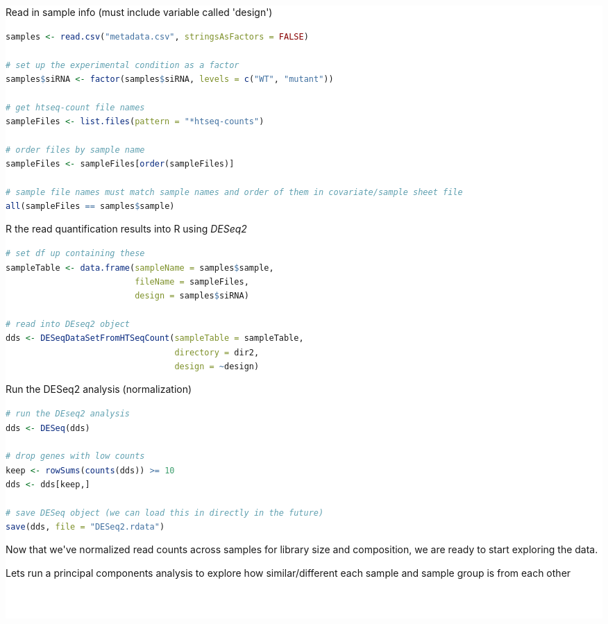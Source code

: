 Read in sample info (must include variable called 'design')
```R
samples <- read.csv("metadata.csv", stringsAsFactors = FALSE)

# set up the experimental condition as a factor
samples$siRNA <- factor(samples$siRNA, levels = c("WT", "mutant"))

# get htseq-count file names 
sampleFiles <- list.files(pattern = "*htseq-counts")

# order files by sample name 
sampleFiles <- sampleFiles[order(sampleFiles)]

# sample file names must match sample names and order of them in covariate/sample sheet file 
all(sampleFiles == samples$sample)
```

R the read quantification results into R using *DESeq2*
```R
# set df up containing these
sampleTable <- data.frame(sampleName = samples$sample,
                          fileName = sampleFiles, 
                          design = samples$siRNA)

# read into DEseq2 object 
dds <- DESeqDataSetFromHTSeqCount(sampleTable = sampleTable,
                                  directory = dir2, 
                                  design = ~design)

```

Run the DESeq2 analysis (normalization)
```R
# run the DEseq2 analysis 
dds <- DESeq(dds)

# drop genes with low counts 
keep <- rowSums(counts(dds)) >= 10
dds <- dds[keep,]

# save DESeq object (we can load this in directly in the future)
save(dds, file = "DESeq2.rdata")

```


Now that we've normalized read counts across samples for library size and composition, we are ready to start exploring the data. 

Lets run a principal components analysis to explore how similar/different each sample and sample group is from each other 

```R




```
